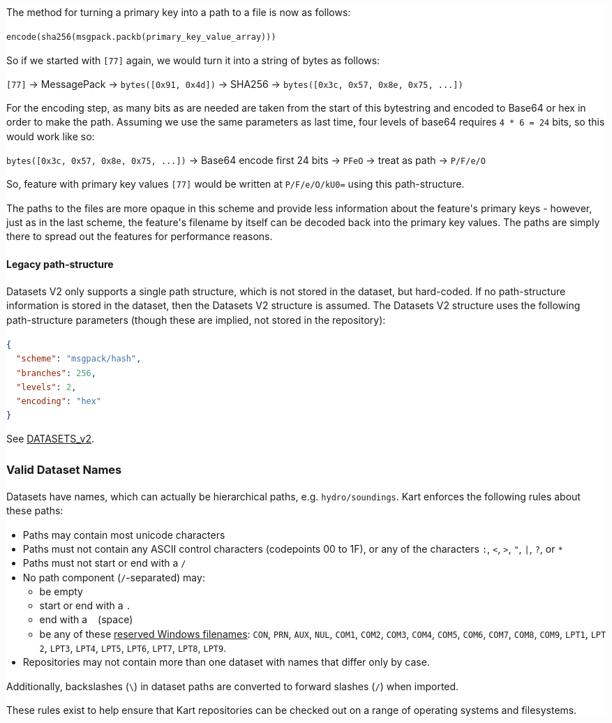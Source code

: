 The method for turning a primary key into a path to a file is now as follows:

`encode(sha256(msgpack.packb(primary_key_value_array)))`

So if we started with `[77]` again, we would turn it into a string of bytes as follows:

`[77]` -> MessagePack -> `bytes([0x91, 0x4d])` -> SHA256 -> `bytes([0x3c, 0x57, 0x8e, 0x75, ...])`

For the encoding step, as many bits as are needed are taken from the start of this bytestring and encoded to Base64 or hex in order to make the path. Assuming we use the same parameters as last time, four levels of base64 requires `4 * 6 = 24` bits, so this would work like so:

`bytes([0x3c, 0x57, 0x8e, 0x75, ...])` -> Base64 encode first 24 bits -> `PFeO` -> treat as path -> `P/F/e/O`

So, feature with primary key values `[77]` would be written at `P/F/e/O/kU0=` using this path-structure.

The paths to the files are more opaque in this scheme and provide less information about the feature's primary keys - however, just as in the last scheme, the feature's filename by itself can be decoded back into the primary key values. The paths are simply there to spread out the features for performance reasons.

#### Legacy path-structure

Datasets V2 only supports a single path structure, which is not stored in the dataset, but hard-coded. If no path-structure information is stored in the dataset, then the Datasets V2 structure is assumed. The Datasets V2 structure uses the following path-structure parameters (though these are implied, not stored in the repository):

```json
{
  "scheme": "msgpack/hash",
  "branches": 256,
  "levels": 2,
  "encoding": "hex"
}
```

See [DATASETS_v2](DATASETS_v2.md).

### Valid Dataset Names

Datasets have names, which can actually be hierarchical paths, e.g. `hydro/soundings`. Kart enforces the following rules about these paths:

* Paths may contain most unicode characters
* Paths must not contain any ASCII control characters (codepoints 00 to 1F), or any of the characters `:`, `<`, `>`, `"`, `|`, `?`, or `*`
* Paths must not start or end with a `/`
* No path component (`/`-separated) may:
  - be empty
  - start or end with a `.`
  - end with a ` ` (space)
  - be any of these [reserved Windows filenames](https://docs.microsoft.com/en-us/windows/win32/fileio/naming-a-file?redirectedfrom=MSDN#naming-conventions): `CON`, `PRN`, `AUX`, `NUL`, `COM1`, `COM2`, `COM3`, `COM4`, `COM5`, `COM6`, `COM7`, `COM8`, `COM9`, `LPT1`, `LPT2`, `LPT3`, `LPT4`, `LPT5`, `LPT6`, `LPT7`, `LPT8`, `LPT9`.
* Repositories may not contain more than one dataset with names that differ only by case.

Additionally, backslashes (`\`) in dataset paths are converted to forward slashes (`/`) when imported.

These rules exist to help ensure that Kart repositories can be checked out on a range of operating systems and filesystems.
